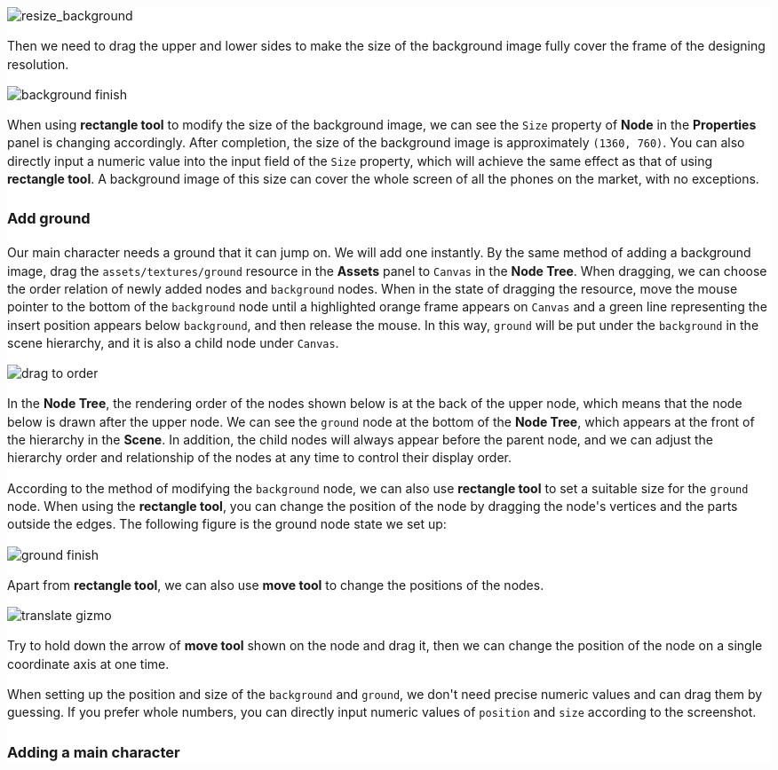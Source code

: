![resize_background](quick-start/resize_background.png)

Then we need to drag the upper and lower sides to make the size of the background image fully cover the frame of the designing resolution.

![background finish](quick-start/background_finish.png)

When using **rectangle tool** to modify the size of the background image, we can see the `Size` property of **Node** in the **Properties** panel is changing accordingly. After completion, the size of the background image is approximately `(1360, 760)`. You can also directly input a numeric value into the input field of the `Size` property, which will achieve the same effect as that of using **rectangle tool**. A background image of this size can cover the whole screen of all the phones on the market, with no exceptions.

### Add ground

Our main character needs a ground that it can jump on. We will add one instantly. By the same method of adding a background image, drag the `assets/textures/ground` resource in the **Assets** panel to `Canvas` in the **Node Tree**. When dragging, we can choose the order relation of newly added nodes and `background` nodes. When in the state of dragging the resource, move the mouse pointer to the bottom of the `background` node until a highlighted orange frame appears on `Canvas` and a green line representing the insert position appears below `background`, and then release the mouse. In this way, `ground` will be put under the `background` in the scene hierarchy, and it is also a child node under `Canvas`.

![drag to order](quick-start/drag_order.png)

In the **Node Tree**, the rendering order of the nodes shown below is at the back of the upper node, which means that the node below is drawn after the upper node. We can see the `ground` node at the bottom of the **Node Tree**, which appears at the front of the hierarchy in the **Scene**. In addition, the child nodes will always appear before the parent node, and we can adjust the hierarchy order and relationship of the nodes at any time to control their display order.

According to the method of modifying the `background` node, we can also use **rectangle tool** to set a suitable size for the `ground` node. When using the **rectangle tool**, you can change the position of the node by dragging the node's vertices and the parts outside the edges. The following figure is the ground node state we set up:

![ground finish](quick-start/ground_finish.png)

Apart from **rectangle tool**, we can also use **move tool** to change the positions of the nodes.

![translate gizmo](quick-start/translate_gizmo.png)

Try to hold down the arrow of **move tool** shown on the node and drag it, then we can change the position of the node on a single coordinate axis at one time.

When setting up the position and size of the `background` and `ground`, we don't need precise numeric values and can drag them by guessing. If you prefer whole numbers, you can directly input numeric values of `position` and `size` according to the screenshot.

### Adding a main character
